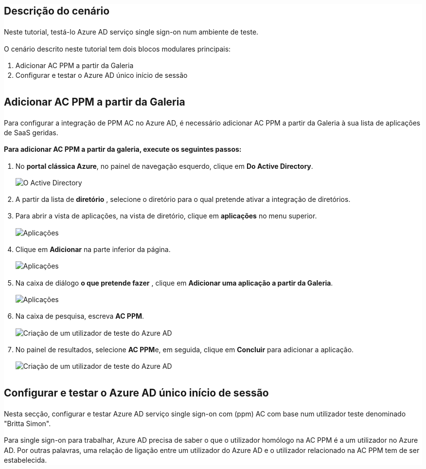 ## <a name="scenario-description"></a>Descrição do cenário
Neste tutorial, testá-lo Azure AD serviço single sign-on num ambiente de teste.

O cenário descrito neste tutorial tem dois blocos modulares principais:

1. Adicionar AC PPM a partir da Galeria
2. Configurar e testar o Azure AD único início de sessão


## <a name="adding-ca-ppm-from-the-gallery"></a>Adicionar AC PPM a partir da Galeria
Para configurar a integração de PPM AC no Azure AD, é necessário adicionar AC PPM a partir da Galeria à sua lista de aplicações de SaaS geridas.

**Para adicionar AC PPM a partir da galeria, execute os seguintes passos:**

1. No **portal clássica Azure**, no painel de navegação esquerdo, clique em **Do Active Directory**.

    ![O Active Directory][1]
2. A partir da lista de **diretório** , selecione o diretório para o qual pretende ativar a integração de diretórios.

3. Para abrir a vista de aplicações, na vista de diretório, clique em **aplicações** no menu superior.

    ![Aplicações][2]

4. Clique em **Adicionar** na parte inferior da página.

    ![Aplicações][3]

5. Na caixa de diálogo **o que pretende fazer** , clique em **Adicionar uma aplicação a partir da Galeria**.

    ![Aplicações][4]

6. Na caixa de pesquisa, escreva **AC PPM**.

    ![Criação de um utilizador de teste do Azure AD](./media/active-directory-saas-cappm-tutorial/tutorial_cappm_01.png)
7. No painel de resultados, selecione **AC PPM**e, em seguida, clique em **Concluir** para adicionar a aplicação.

    ![Criação de um utilizador de teste do Azure AD](./media/active-directory-saas-cappm-tutorial/tutorial_cappm_02.png)

##  <a name="configuring-and-testing-azure-ad-single-sign-on"></a>Configurar e testar o Azure AD único início de sessão
Nesta secção, configurar e testar Azure AD serviço single sign-on com (ppm) AC com base num utilizador teste denominado "Britta Simon".

Para single sign-on para trabalhar, Azure AD precisa de saber o que o utilizador homólogo na AC PPM é a um utilizador no Azure AD. Por outras palavras, uma relação de ligação entre um utilizador do Azure AD e o utilizador relacionado na AC PPM tem de ser estabelecida.


[1]: ./media/active-directory-saas-cappm-tutorial/tutorial_general_01.png
[2]: ./media/active-directory-saas-cappm-tutorial/tutorial_general_02.png
[3]: ./media/active-directory-saas-cappm-tutorial/tutorial_general_03.png
[4]: ./media/active-directory-saas-cappm-tutorial/tutorial_general_04.png
[6]: ./media/active-directory-saas-cappm-tutorial/tutorial_general_05.png
[10]: ./media/active-directory-saas-cappm-tutorial/tutorial_general_06.png
[11]: ./media/active-directory-saas-cappm-tutorial/tutorial_general_07.png
[20]: ./media/active-directory-saas-cappm-tutorial/tutorial_general_100.png
[200]: ./media/active-directory-saas-cappm-tutorial/tutorial_general_200.png
[201]: ./media/active-directory-saas-cappm-tutorial/tutorial_general_201.png
[203]: ./media/active-directory-saas-cappm-tutorial/tutorial_general_203.png
[204]: ./media/active-directory-saas-cappm-tutorial/tutorial_general_204.png
[205]: ./media/active-directory-saas-cappm-tutorial/tutorial_general_205.png